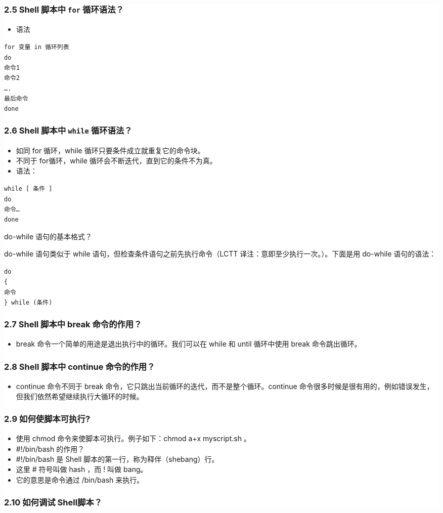 ### 2.5 Shell 脚本中 `for` 循环语法？

- 语法

```
for 变量 in 循环列表
do
命令1
命令2
….
最后命令
done
```

### 2.6 Shell 脚本中 `while` 循环语法？

- 如同 for 循环，while 循环只要条件成立就重复它的命令块。
- 不同于 for循环，while 循环会不断迭代，直到它的条件不为真。
- 语法：

```
while [ 条件 ]
do
命令…
done
```

do-while 语句的基本格式？

do-while 语句类似于 while 语句，但检查条件语句之前先执行命令（LCTT 译注：意即至少执行一次。）。下面是用 do-while 语句的语法：

```
do
{
命令
} while (条件)
```

### 2.7 Shell 脚本中 break 命令的作用？

- break 命令一个简单的用途是退出执行中的循环。我们可以在 while 和 until 循环中使用 break 命令跳出循环。

### 2.8 Shell 脚本中 continue 命令的作用？

- continue 命令不同于 break 命令，它只跳出当前循环的迭代，而不是整个循环。continue 命令很多时候是很有用的，例如错误发生，但我们依然希望继续执行大循环的时候。

### 2.9 如何使脚本可执行?

- 使用 chmod 命令来使脚本可执行。例子如下：chmod a+x myscript.sh 。
- \#!/bin/bash 的作用？
- \#!/bin/bash 是 Shell 脚本的第一行，称为释伴（shebang）行。
- 这里 # 符号叫做 hash ，而 ! 叫做 bang。
- 它的意思是命令通过 /bin/bash 来执行。

### 2.10 如何调试 Shell脚本？
